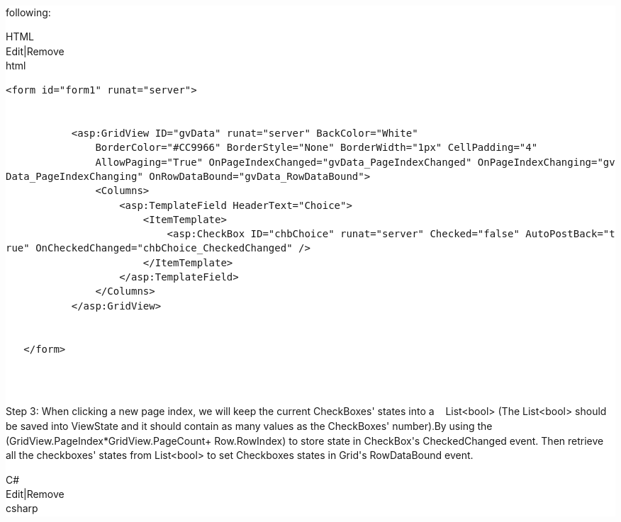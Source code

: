  following:</p>
<div class="scriptcode">
<div class="pluginEditHolder" pluginCommand="mceScriptCode">
<div class="title"><span>HTML</span></div>
<div class="pluginLinkHolder"><span class="pluginEditHolderLink">Edit</span>|<span class="pluginRemoveHolderLink">Remove</span></div>
<span class="hidden">html</span>

<pre class="html" id="codePreview">&lt;form id=&quot;form1&quot; runat=&quot;server&quot;&gt;
&nbsp;&nbsp;&nbsp;&nbsp;&nbsp;&nbsp; <div>
&nbsp;&nbsp;&nbsp;&nbsp;&nbsp;&nbsp;&nbsp;&nbsp;&nbsp;&nbsp; &lt;asp:GridView ID=&quot;gvData&quot; runat=&quot;server&quot; BackColor=&quot;White&quot;
&nbsp;&nbsp;&nbsp;&nbsp;&nbsp;&nbsp;&nbsp;&nbsp;&nbsp;&nbsp;&nbsp;&nbsp;&nbsp;&nbsp; BorderColor=&quot;#CC9966&quot; BorderStyle=&quot;None&quot; BorderWidth=&quot;1px&quot; CellPadding=&quot;4&quot;
&nbsp;&nbsp;&nbsp;&nbsp;&nbsp;&nbsp;&nbsp;&nbsp;&nbsp;&nbsp;&nbsp;&nbsp;&nbsp;&nbsp; AllowPaging=&quot;True&quot; OnPageIndexChanged=&quot;gvData_PageIndexChanged&quot; OnPageIndexChanging=&quot;gvData_PageIndexChanging&quot; OnRowDataBound=&quot;gvData_RowDataBound&quot;&gt;
&nbsp;&nbsp;&nbsp;&nbsp;&nbsp;&nbsp;&nbsp;&nbsp;&nbsp;&nbsp;&nbsp;&nbsp;&nbsp;&nbsp; &lt;Columns&gt;
&nbsp;&nbsp;&nbsp;&nbsp;&nbsp;&nbsp;&nbsp;&nbsp;&nbsp;&nbsp;&nbsp;&nbsp;&nbsp;&nbsp;&nbsp;&nbsp;&nbsp;&nbsp; &lt;asp:TemplateField HeaderText=&quot;Choice&quot;&gt;
&nbsp;&nbsp;&nbsp;&nbsp;&nbsp;&nbsp;&nbsp;&nbsp;&nbsp;&nbsp;&nbsp;&nbsp;&nbsp;&nbsp;&nbsp;&nbsp;&nbsp;&nbsp;&nbsp;&nbsp;&nbsp;&nbsp; &lt;ItemTemplate&gt;
&nbsp;&nbsp;&nbsp;&nbsp;&nbsp;&nbsp;&nbsp;&nbsp;&nbsp;&nbsp;&nbsp;&nbsp;&nbsp;&nbsp;&nbsp;&nbsp;&nbsp;&nbsp;&nbsp;&nbsp;&nbsp;&nbsp;&nbsp;&nbsp;&nbsp;&nbsp; &lt;asp:CheckBox ID=&quot;chbChoice&quot; runat=&quot;server&quot; Checked=&quot;false&quot; AutoPostBack=&quot;true&quot; OnCheckedChanged=&quot;chbChoice_CheckedChanged&quot; /&gt;
&nbsp;&nbsp;&nbsp;&nbsp;&nbsp;&nbsp;&nbsp;&nbsp;&nbsp;&nbsp;&nbsp;&nbsp;&nbsp;&nbsp;&nbsp;&nbsp;&nbsp;&nbsp;&nbsp;&nbsp;&nbsp;&nbsp; &lt;/ItemTemplate&gt;
&nbsp;&nbsp;&nbsp;&nbsp;&nbsp;&nbsp;&nbsp;&nbsp;&nbsp;&nbsp;&nbsp;&nbsp;&nbsp;&nbsp;&nbsp;&nbsp;&nbsp;&nbsp; &lt;/asp:TemplateField&gt;
&nbsp;&nbsp;&nbsp;&nbsp;&nbsp;&nbsp;&nbsp;&nbsp;&nbsp;&nbsp;&nbsp;&nbsp;&nbsp;&nbsp; &lt;/Columns&gt;
&nbsp;&nbsp;&nbsp;&nbsp;&nbsp;&nbsp;&nbsp;&nbsp;&nbsp;&nbsp; &lt;/asp:GridView&gt;
&nbsp;&nbsp;&nbsp;&nbsp;&nbsp;&nbsp; </div>
&nbsp;&nbsp; &lt;/form&gt;

</pre>
</div>
</div>
<div class="endscriptcode">&nbsp;</div>
<p class="MsoNormal">Step 3: When clicking a new page index, we will keep the current CheckBoxes' states into a
<span>&nbsp;&nbsp;&nbsp;</span>List&lt;bool&gt; (The List&lt;bool&gt; should be saved into ViewState and it should contain as many values as the CheckBoxes' number)<span style="font-family:宋体">.</span>By using the (GridView.PageIndex*GridView.PageCount&#43; Row.RowIndex)
 to store state in CheckBox's CheckedChanged event. Then retrieve all the checkboxes' states from List&lt;bool&gt; to set Checkboxes states in Grid's RowDataBound event.<span>&nbsp;&nbsp;&nbsp;&nbsp;&nbsp;&nbsp;&nbsp;
</span></p>
<div class="scriptcode">
<div class="pluginEditHolder" pluginCommand="mceScriptCode">
<div class="title"><span>C#</span></div>
<div class="pluginLinkHolder"><span class="pluginEditHolderLink">Edit</span>|<span class="pluginRemoveHolderLink">Remove</span></div>
<span class="hidden">csharp</span>
